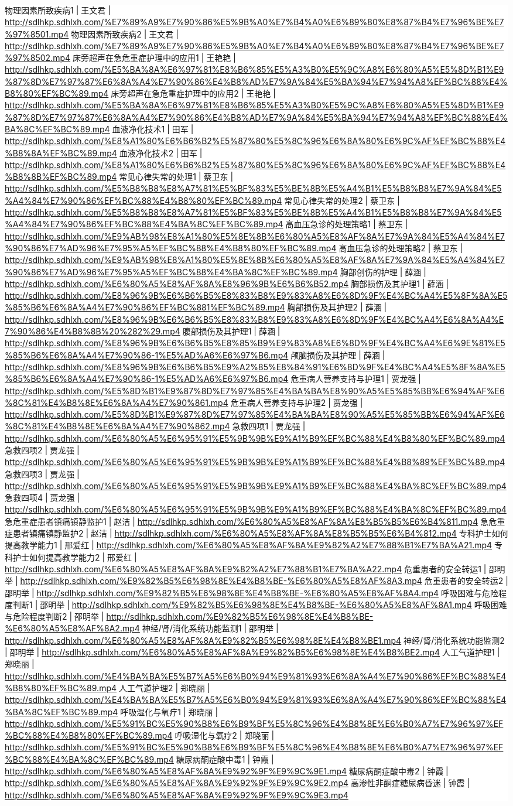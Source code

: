 物理因素所致疾病1 | 王文君 | http://sdlhkp.sdhlxh.com/%E7%89%A9%E7%90%86%E5%9B%A0%E7%B4%A0%E6%89%80%E8%87%B4%E7%96%BE%E7%97%8501.mp4
物理因素所致疾病2 | 王文君 | http://sdlhkp.sdhlxh.com/%E7%89%A9%E7%90%86%E5%9B%A0%E7%B4%A0%E6%89%80%E8%87%B4%E7%96%BE%E7%97%8502.mp4
床旁超声在急危重症护理中的应用1 | 王艳艳 | http://sdlhkp.sdhlxh.com/%E5%BA%8A%E6%97%81%E8%B6%85%E5%A3%B0%E5%9C%A8%E6%80%A5%E5%8D%B1%E9%87%8D%E7%97%87%E6%8A%A4%E7%90%86%E4%B8%AD%E7%9A%84%E5%BA%94%E7%94%A8%EF%BC%88%E4%B8%80%EF%BC%89.mp4
床旁超声在急危重症护理中的应用2 | 王艳艳 | http://sdlhkp.sdhlxh.com/%E5%BA%8A%E6%97%81%E8%B6%85%E5%A3%B0%E5%9C%A8%E6%80%A5%E5%8D%B1%E9%87%8D%E7%97%87%E6%8A%A4%E7%90%86%E4%B8%AD%E7%9A%84%E5%BA%94%E7%94%A8%EF%BC%88%E4%BA%8C%EF%BC%89.mp4
血液净化技术1 | 田军 | http://sdlhkp.sdhlxh.com/%E8%A1%80%E6%B6%B2%E5%87%80%E5%8C%96%E6%8A%80%E6%9C%AF%EF%BC%88%E4%B8%8A%EF%BC%89.mp4
血液净化技术2 | 田军 | http://sdlhkp.sdhlxh.com/%E8%A1%80%E6%B6%B2%E5%87%80%E5%8C%96%E6%8A%80%E6%9C%AF%EF%BC%88%E4%B8%8B%EF%BC%89.mp4
常见心律失常的处理1 | 蔡卫东 | http://sdlhkp.sdhlxh.com/%E5%B8%B8%E8%A7%81%E5%BF%83%E5%BE%8B%E5%A4%B1%E5%B8%B8%E7%9A%84%E5%A4%84%E7%90%86%EF%BC%88%E4%B8%80%EF%BC%89.mp4
常见心律失常的处理2 | 蔡卫东 | http://sdlhkp.sdhlxh.com/%E5%B8%B8%E8%A7%81%E5%BF%83%E5%BE%8B%E5%A4%B1%E5%B8%B8%E7%9A%84%E5%A4%84%E7%90%86%EF%BC%88%E4%BA%8C%EF%BC%89.mp4
高血压急诊的处理策略1 | 蔡卫东 | http://sdlhkp.sdhlxh.com/%E9%AB%98%E8%A1%80%E5%8E%8B%E6%80%A5%E8%AF%8A%E7%9A%84%E5%A4%84%E7%90%86%E7%AD%96%E7%95%A5%EF%BC%88%E4%B8%80%EF%BC%89.mp4
高血压急诊的处理策略2 | 蔡卫东 | http://sdlhkp.sdhlxh.com/%E9%AB%98%E8%A1%80%E5%8E%8B%E6%80%A5%E8%AF%8A%E7%9A%84%E5%A4%84%E7%90%86%E7%AD%96%E7%95%A5%EF%BC%88%E4%BA%8C%EF%BC%89.mp4
胸部创伤的护理 | 薛涵 | http://sdlhkp.sdhlxh.com/%E6%80%A5%E8%AF%8A%E8%96%9B%E6%B6%B52.mp4
胸部损伤及其护理1 | 薛涵 | http://sdlhkp.sdhlxh.com/%E8%96%9B%E6%B6%B5%E8%83%B8%E9%83%A8%E6%8D%9F%E4%BC%A4%E5%8F%8A%E5%85%B6%E6%8A%A4%E7%90%86%EF%BC%881%EF%BC%89.mp4
胸部损伤及其护理2 | 薛涵 | http://sdlhkp.sdhlxh.com/%E8%96%9B%E6%B6%B5%E8%83%B8%E9%83%A8%E6%8D%9F%E4%BC%A4%E6%8A%A4%E7%90%86%E4%B8%8B%20%282%29.mp4
腹部损伤及其护理1 | 薛涵 | http://sdlhkp.sdhlxh.com/%E8%96%9B%E6%B6%B5%E8%85%B9%E9%83%A8%E6%8D%9F%E4%BC%A4%E6%9E%81%E5%85%B6%E6%8A%A4%E7%90%86-1%E5%AD%A6%E6%97%B6.mp4
颅脑损伤及其护理 | 薛涵 | http://sdlhkp.sdhlxh.com/%E8%96%9B%E6%B6%B5%E9%A2%85%E8%84%91%E6%8D%9F%E4%BC%A4%E5%8F%8A%E5%85%B6%E6%8A%A4%E7%90%86-1%E5%AD%A6%E6%97%B6.mp4
危重病人营养支持与护理1 | 贾龙强 | http://sdlhkp.sdhlxh.com/%E5%8D%B1%E9%87%8D%E7%97%85%E4%BA%BA%E8%90%A5%E5%85%BB%E6%94%AF%E6%8C%81%E4%B8%8E%E6%8A%A4%E7%90%861.mp4
危重病人营养支持与护理2 | 贾龙强 | http://sdlhkp.sdhlxh.com/%E5%8D%B1%E9%87%8D%E7%97%85%E4%BA%BA%E8%90%A5%E5%85%BB%E6%94%AF%E6%8C%81%E4%B8%8E%E6%8A%A4%E7%90%862.mp4
急救四项1 | 贾龙强 | http://sdlhkp.sdhlxh.com/%E6%80%A5%E6%95%91%E5%9B%9B%E9%A1%B9%EF%BC%88%E4%B8%80%EF%BC%89.mp4
急救四项2 | 贾龙强 | http://sdlhkp.sdhlxh.com/%E6%80%A5%E6%95%91%E5%9B%9B%E9%A1%B9%EF%BC%88%E4%B8%89%EF%BC%89.mp4
急救四项3 | 贾龙强 | http://sdlhkp.sdhlxh.com/%E6%80%A5%E6%95%91%E5%9B%9B%E9%A1%B9%EF%BC%88%E4%BA%8C%EF%BC%89.mp4
急救四项4 | 贾龙强 | http://sdlhkp.sdhlxh.com/%E6%80%A5%E6%95%91%E5%9B%9B%E9%A1%B9%EF%BC%88%E4%BA%8C%EF%BC%89.mp4
急危重症患者镇痛镇静监护1 | 赵洁 | http://sdlhkp.sdhlxh.com/%E6%80%A5%E8%AF%8A%E8%B5%B5%E6%B4%811.mp4
急危重症患者镇痛镇静监护2 | 赵洁 | http://sdlhkp.sdhlxh.com/%E6%80%A5%E8%AF%8A%E8%B5%B5%E6%B4%812.mp4
专科护士如何提高教学能力1 | 邢爱红 | http://sdlhkp.sdhlxh.com/%E6%80%A5%E8%AF%8A%E9%82%A2%E7%88%B1%E7%BA%A21.mp4
专科护士如何提高教学能力2 | 邢爱红 | http://sdlhkp.sdhlxh.com/%E6%80%A5%E8%AF%8A%E9%82%A2%E7%88%B1%E7%BA%A22.mp4
危重患者的安全转运1 | 邵明举 | http://sdlhkp.sdhlxh.com/%E9%82%B5%E6%98%8E%E4%B8%BE-%E6%80%A5%E8%AF%8A3.mp4
危重患者的安全转运2 | 邵明举 | http://sdlhkp.sdhlxh.com/%E9%82%B5%E6%98%8E%E4%B8%BE-%E6%80%A5%E8%AF%8A4.mp4
呼吸困难与危险程度判断1 | 邵明举 | http://sdlhkp.sdhlxh.com/%E9%82%B5%E6%98%8E%E4%B8%BE-%E6%80%A5%E8%AF%8A1.mp4
呼吸困难与危险程度判断2 | 邵明举 | http://sdlhkp.sdhlxh.com/%E9%82%B5%E6%98%8E%E4%B8%BE-%E6%80%A5%E8%AF%8A2.mp4
神经/肾/消化系统功能监测1 | 邵明举 | http://sdlhkp.sdhlxh.com/%E6%80%A5%E8%AF%8A%E9%82%B5%E6%98%8E%E4%B8%BE1.mp4
神经/肾/消化系统功能监测2 | 邵明举 | http://sdlhkp.sdhlxh.com/%E6%80%A5%E8%AF%8A%E9%82%B5%E6%98%8E%E4%B8%BE2.mp4
人工气道护理1 | 郑晓丽 | http://sdlhkp.sdhlxh.com/%E4%BA%BA%E5%B7%A5%E6%B0%94%E9%81%93%E6%8A%A4%E7%90%86%EF%BC%88%E4%B8%80%EF%BC%89.mp4
人工气道护理2 | 郑晓丽 | http://sdlhkp.sdhlxh.com/%E4%BA%BA%E5%B7%A5%E6%B0%94%E9%81%93%E6%8A%A4%E7%90%86%EF%BC%88%E4%BA%8C%EF%BC%89.mp4
呼吸湿化与氧疗1 | 郑晓丽 | http://sdlhkp.sdhlxh.com/%E5%91%BC%E5%90%B8%E6%B9%BF%E5%8C%96%E4%B8%8E%E6%B0%A7%E7%96%97%EF%BC%88%E4%B8%80%EF%BC%89.mp4
呼吸湿化与氧疗2 | 郑晓丽 | http://sdlhkp.sdhlxh.com/%E5%91%BC%E5%90%B8%E6%B9%BF%E5%8C%96%E4%B8%8E%E6%B0%A7%E7%96%97%EF%BC%88%E4%BA%8C%EF%BC%89.mp4
糖尿病酮症酸中毒1 | 钟霞 | http://sdlhkp.sdhlxh.com/%E6%80%A5%E8%AF%8A%E9%92%9F%E9%9C%9E1.mp4
糖尿病酮症酸中毒2 | 钟霞 | http://sdlhkp.sdhlxh.com/%E6%80%A5%E8%AF%8A%E9%92%9F%E9%9C%9E2.mp4
高渗性非酮症糖尿病昏迷 | 钟霞 | http://sdlhkp.sdhlxh.com/%E6%80%A5%E8%AF%8A%E9%92%9F%E9%9C%9E3.mp4